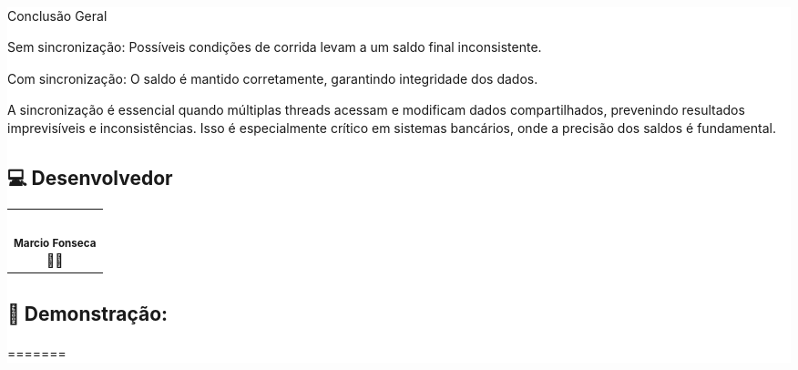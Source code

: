Conclusão Geral

Sem sincronização: Possíveis condições de corrida levam a um saldo final inconsistente.

Com sincronização: O saldo é mantido corretamente, garantindo integridade dos dados.

A sincronização é essencial quando múltiplas threads acessam e modificam dados compartilhados, prevenindo resultados imprevisíveis e inconsistências.
Isso é especialmente crítico em sistemas bancários, onde a precisão dos saldos é fundamental.

## 💻 Desenvolvedor
 
<table>
  <tr>
    <td align="center"><img style="" src="https://avatars.githubusercontent.com/u/72825281?v=4" width="100px;" alt=""/><br /><sub><b> Marcio Fonseca </b></sub></a><br />👨‍💻</a></td>
  </tr>
</table>


## 🎥 Demonstração: 

=======

